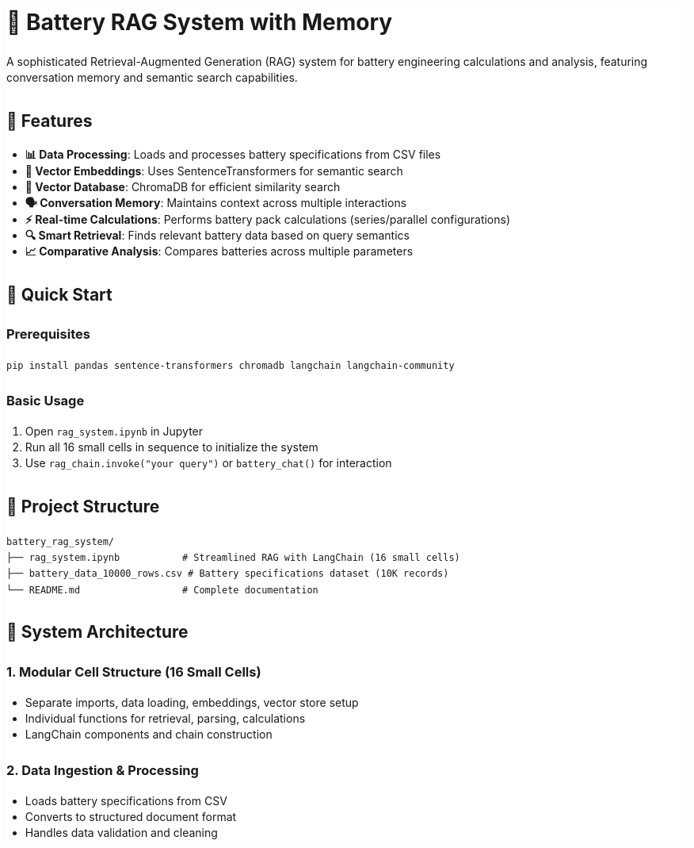 # 🔋 Battery RAG System with Memory

A sophisticated Retrieval-Augmented Generation (RAG) system for battery engineering calculations and analysis, featuring conversation memory and semantic search capabilities.

## 🌟 Features

- **📊 Data Processing**: Loads and processes battery specifications from CSV files
- **🧠 Vector Embeddings**: Uses SentenceTransformers for semantic search
- **💾 Vector Database**: ChromaDB for efficient similarity search
- **🗣️ Conversation Memory**: Maintains context across multiple interactions
- **⚡ Real-time Calculations**: Performs battery pack calculations (series/parallel configurations)
- **🔍 Smart Retrieval**: Finds relevant battery data based on query semantics
- **📈 Comparative Analysis**: Compares batteries across multiple parameters

## 🚀 Quick Start

### Prerequisites
```bash
pip install pandas sentence-transformers chromadb langchain langchain-community
```

### Basic Usage
1. Open `rag_system.ipynb` in Jupyter
2. Run all 16 small cells in sequence to initialize the system
3. Use `rag_chain.invoke("your query")` or `battery_chat()` for interaction

## 📁 Project Structure

```
battery_rag_system/
├── rag_system.ipynb           # Streamlined RAG with LangChain (16 small cells)
├── battery_data_10000_rows.csv # Battery specifications dataset (10K records)
└── README.md                  # Complete documentation
```

## 🔧 System Architecture

### 1. Modular Cell Structure (16 Small Cells)
- Separate imports, data loading, embeddings, vector store setup
- Individual functions for retrieval, parsing, calculations
- LangChain components and chain construction

### 2. Data Ingestion & Processing
- Loads battery specifications from CSV
- Converts to structured document format
- Handles data validation and cleaning
